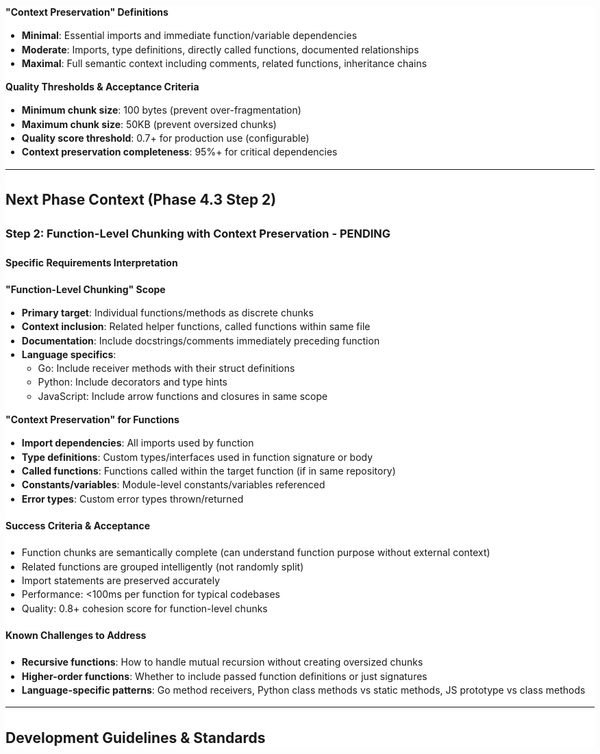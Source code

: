 **"Context Preservation" Definitions**
- **Minimal**: Essential imports and immediate function/variable dependencies
- **Moderate**: Imports, type definitions, directly called functions, documented relationships  
- **Maximal**: Full semantic context including comments, related functions, inheritance chains

**Quality Thresholds & Acceptance Criteria**
- **Minimum chunk size**: 100 bytes (prevent over-fragmentation)
- **Maximum chunk size**: 50KB (prevent oversized chunks)
- **Quality score threshold**: 0.7+ for production use (configurable)
- **Context preservation completeness**: 95%+ for critical dependencies

---

## Next Phase Context (Phase 4.3 Step 2)

### Step 2: Function-Level Chunking with Context Preservation - PENDING

#### Specific Requirements Interpretation

**"Function-Level Chunking" Scope**
- **Primary target**: Individual functions/methods as discrete chunks
- **Context inclusion**: Related helper functions, called functions within same file
- **Documentation**: Include docstrings/comments immediately preceding function
- **Language specifics**: 
  - Go: Include receiver methods with their struct definitions
  - Python: Include decorators and type hints
  - JavaScript: Include arrow functions and closures in same scope

**"Context Preservation" for Functions**
- **Import dependencies**: All imports used by function
- **Type definitions**: Custom types/interfaces used in function signature or body
- **Called functions**: Functions called within the target function (if in same repository)
- **Constants/variables**: Module-level constants/variables referenced
- **Error types**: Custom error types thrown/returned

#### Success Criteria & Acceptance
- Function chunks are semantically complete (can understand function purpose without external context)
- Related functions are grouped intelligently (not randomly split)
- Import statements are preserved accurately
- Performance: <100ms per function for typical codebases
- Quality: 0.8+ cohesion score for function-level chunks

#### Known Challenges to Address
- **Recursive functions**: How to handle mutual recursion without creating oversized chunks
- **Higher-order functions**: Whether to include passed function definitions or just signatures
- **Language-specific patterns**: Go method receivers, Python class methods vs static methods, JS prototype vs class methods

---

## Development Guidelines & Standards
